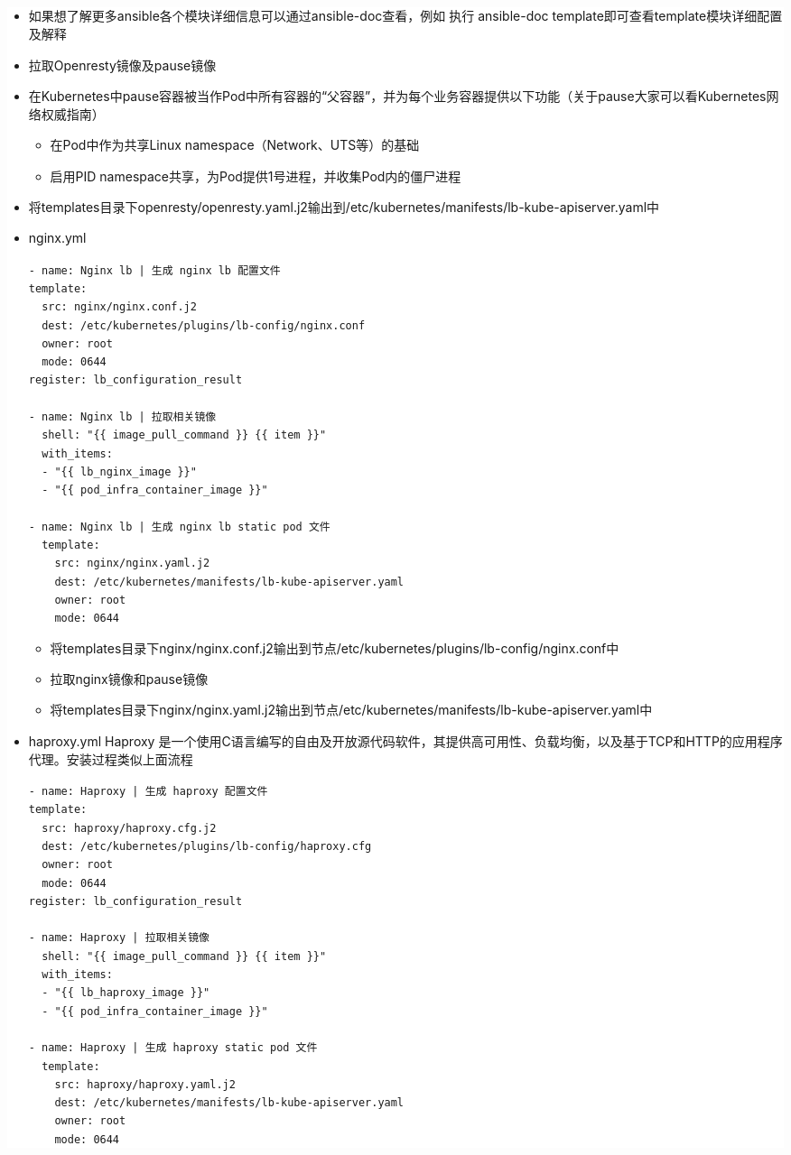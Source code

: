   - 如果想了解更多ansible各个模块详细信息可以通过ansible-doc查看，例如 执行 ansible-doc template即可查看template模块详细配置及解释
  
  - 拉取Openresty镜像及pause镜像
    
  - 在Kubernetes中pause容器被当作Pod中所有容器的“父容器”，并为每个业务容器提供以下功能（关于pause大家可以看Kubernetes网络权威指南）
  
    - 在Pod中作为共享Linux namespace（Network、UTS等）的基础
  
    - 启用PID namespace共享，为Pod提供1号进程，并收集Pod内的僵尸进程
  
  - 将templates目录下openresty/openresty.yaml.j2输出到/etc/kubernetes/manifests/lb-kube-apiserver.yaml中
  
- nginx.yml
  ```
  - name: Nginx lb | 生成 nginx lb 配置文件
  template:
    src: nginx/nginx.conf.j2
    dest: /etc/kubernetes/plugins/lb-config/nginx.conf
    owner: root
    mode: 0644
  register: lb_configuration_result

  - name: Nginx lb | 拉取相关镜像
    shell: "{{ image_pull_command }} {{ item }}"
    with_items:
    - "{{ lb_nginx_image }}"
    - "{{ pod_infra_container_image }}"
  
  - name: Nginx lb | 生成 nginx lb static pod 文件
    template:
      src: nginx/nginx.yaml.j2
      dest: /etc/kubernetes/manifests/lb-kube-apiserver.yaml
      owner: root
      mode: 0644
  ```
  - 将templates目录下nginx/nginx.conf.j2输出到节点/etc/kubernetes/plugins/lb-config/nginx.conf中
  
  - 拉取nginx镜像和pause镜像
  
  - 将templates目录下nginx/nginx.yaml.j2输出到节点/etc/kubernetes/manifests/lb-kube-apiserver.yaml中

- haproxy.yml
  Haproxy 是一个使用C语言编写的自由及开放源代码软件，其提供高可用性、负载均衡，以及基于TCP和HTTP的应用程序代理。安装过程类似上面流程

  ```
  - name: Haproxy | 生成 haproxy 配置文件
  template: 
    src: haproxy/haproxy.cfg.j2 
    dest: /etc/kubernetes/plugins/lb-config/haproxy.cfg
    owner: root
    mode: 0644
  register: lb_configuration_result

  - name: Haproxy | 拉取相关镜像
    shell: "{{ image_pull_command }} {{ item }}"
    with_items:
    - "{{ lb_haproxy_image }}"
    - "{{ pod_infra_container_image }}"
  
  - name: Haproxy | 生成 haproxy static pod 文件
    template:
      src: haproxy/haproxy.yaml.j2
      dest: /etc/kubernetes/manifests/lb-kube-apiserver.yaml
      owner: root
      mode: 0644
  ```
  